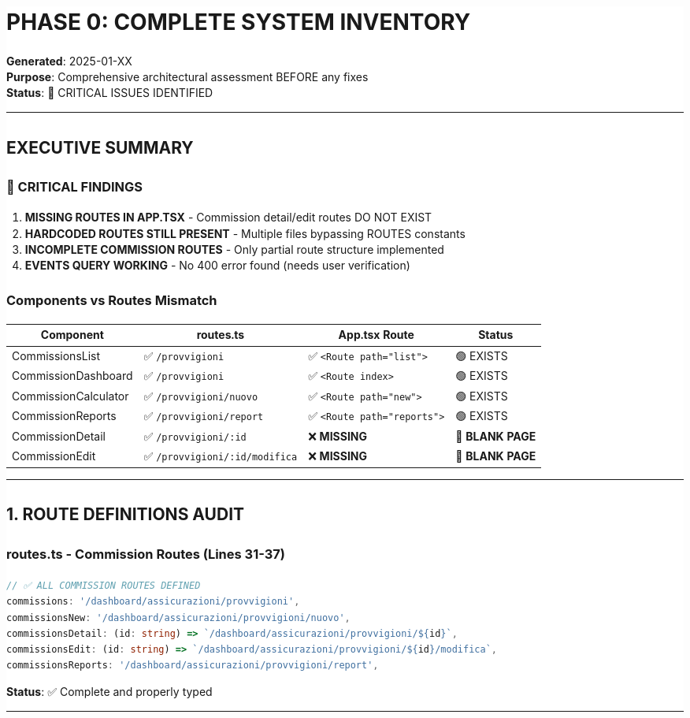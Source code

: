 # PHASE 0: COMPLETE SYSTEM INVENTORY

**Generated**: 2025-01-XX  
**Purpose**: Comprehensive architectural assessment BEFORE any fixes  
**Status**: 🔴 CRITICAL ISSUES IDENTIFIED

---

## EXECUTIVE SUMMARY

### 🚨 CRITICAL FINDINGS

1. **MISSING ROUTES IN APP.TSX** - Commission detail/edit routes DO NOT EXIST
2. **HARDCODED ROUTES STILL PRESENT** - Multiple files bypassing ROUTES constants
3. **INCOMPLETE COMMISSION ROUTES** - Only partial route structure implemented
4. **EVENTS QUERY WORKING** - No 400 error found (needs user verification)

### Components vs Routes Mismatch

| Component            | routes.ts                      | App.tsx Route               | Status            |
| -------------------- | ------------------------------ | --------------------------- | ----------------- |
| CommissionsList      | ✅ `/provvigioni`              | ✅ `<Route path="list">`    | 🟢 EXISTS         |
| CommissionDashboard  | ✅ `/provvigioni`              | ✅ `<Route index>`          | 🟢 EXISTS         |
| CommissionCalculator | ✅ `/provvigioni/nuovo`        | ✅ `<Route path="new">`     | 🟢 EXISTS         |
| CommissionReports    | ✅ `/provvigioni/report`       | ✅ `<Route path="reports">` | 🟢 EXISTS         |
| CommissionDetail     | ✅ `/provvigioni/:id`          | ❌ **MISSING**              | 🔴 **BLANK PAGE** |
| CommissionEdit       | ✅ `/provvigioni/:id/modifica` | ❌ **MISSING**              | 🔴 **BLANK PAGE** |

---

## 1. ROUTE DEFINITIONS AUDIT

### routes.ts - Commission Routes (Lines 31-37)

```typescript
// ✅ ALL COMMISSION ROUTES DEFINED
commissions: '/dashboard/assicurazioni/provvigioni',
commissionsNew: '/dashboard/assicurazioni/provvigioni/nuovo',
commissionsDetail: (id: string) => `/dashboard/assicurazioni/provvigioni/${id}`,
commissionsEdit: (id: string) => `/dashboard/assicurazioni/provvigioni/${id}/modifica`,
commissionsReports: '/dashboard/assicurazioni/provvigioni/report',
```

**Status**: ✅ Complete and properly typed

---
